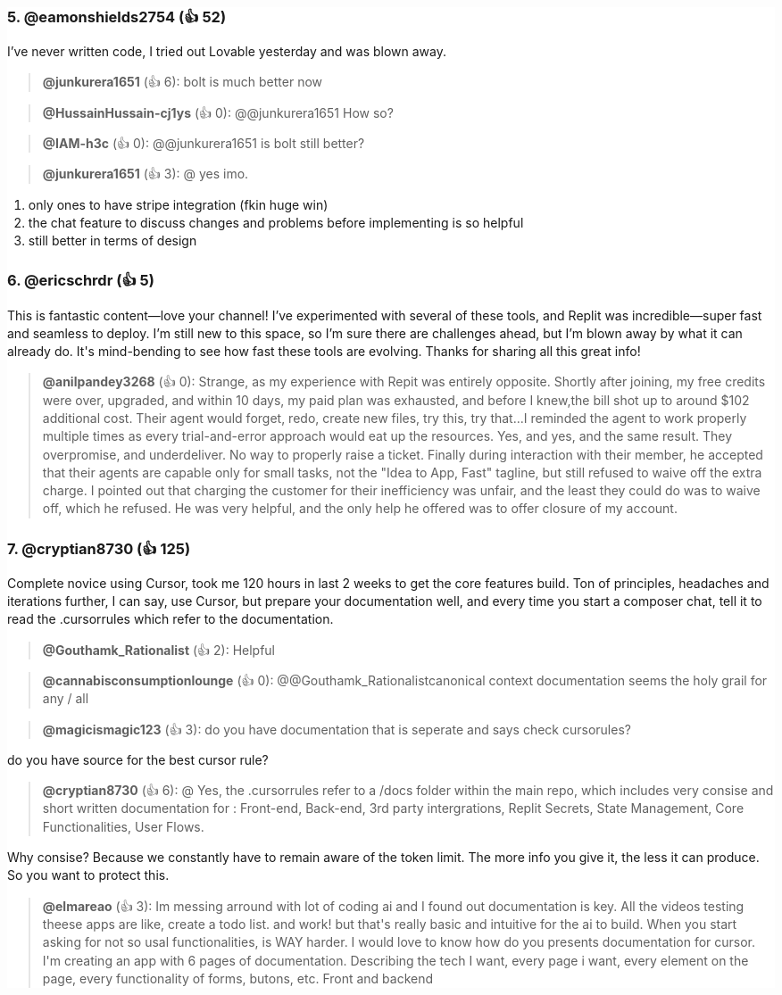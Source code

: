 ### 5. @eamonshields2754 (👍 52)
I’ve never written code, I tried out Lovable yesterday and was blown away.

> **@junkurera1651** (👍 6): bolt is much better now

> **@HussainHussain-cj1ys** (👍 0): @@junkurera1651 How so?

> **@IAM-h3c** (👍 0): @@junkurera1651 is bolt still better?

> **@junkurera1651** (👍 3): @ yes imo. 

1. only ones to have stripe integration (fkin huge win)
2. the chat feature to discuss changes and problems before implementing is so helpful
3. still better in terms of design

### 6. @ericschrdr (👍 5)
This is fantastic content—love your channel! I’ve experimented with several of these tools, and Replit was incredible—super fast and seamless to deploy. I’m still new to this space, so I’m sure there are challenges ahead, but I’m blown away by what it can already do. It's mind-bending to see how fast these tools are evolving. Thanks for sharing all this great info!

> **@anilpandey3268** (👍 0): Strange, as my experience with Repit was entirely opposite. Shortly after joining, my free credits were over, upgraded, and within 10 days, my paid plan was exhausted, and before I knew,the bill shot up to around $102 additional cost. Their agent would forget, redo, create new files, try this, try that...I reminded the agent to work properly multiple times as every trial-and-error approach would eat up the resources. Yes, and yes, and the same result. They overpromise, and underdeliver. No way to properly raise a ticket. Finally during interaction with their member, he accepted that their agents are capable only for small tasks, not the "Idea to App, Fast" tagline, but still refused to waive off the extra charge. I pointed out that charging the customer for their inefficiency was unfair, and the least they could do was to waive off, which he refused. He was very helpful, and the only help he offered was to offer closure of my account.

### 7. @cryptian8730 (👍 125)
Complete novice using Cursor, took me 120 hours in last 2 weeks to get the core features build. Ton of principles, headaches and iterations further, I can say, use Cursor, but prepare your documentation well, and every time you start a composer chat, tell it to read the .cursorrules which refer to the documentation.

> **@Gouthamk_Rationalist** (👍 2): Helpful

> **@cannabisconsumptionlounge** (👍 0): ⁠@@Gouthamk_Rationalistcanonical context documentation seems the holy grail for any / all

> **@magicismagic123** (👍 3): do you have documentation that is seperate and says check cursorules? 

do you have source for the best cursor rule?

> **@cryptian8730** (👍 6): ​@ Yes, the .cursorrules refer to a /docs folder within the main repo, which includes very consise and short written documentation for : Front-end, Back-end, 3rd party intergrations, Replit Secrets, State Management, Core Functionalities, User Flows.

Why consise? Because we constantly have to remain aware of the token limit. The more info you give it, the less it can produce. So you want to protect this.

> **@elmareao** (👍 3): Im messing arround with lot of coding ai and I found out documentation is key. All the videos testing theese apps are like, create a todo list. and work! but that's really basic and intuitive for the ai to build. When you start asking for not so usal functionalities, is WAY harder. I would love to know how do you presents documentation for cursor. I'm creating an app with 6 pages of documentation. Describing the tech I want, every page i want, every element on the page, every functionality of forms, butons, etc. Front and backend

